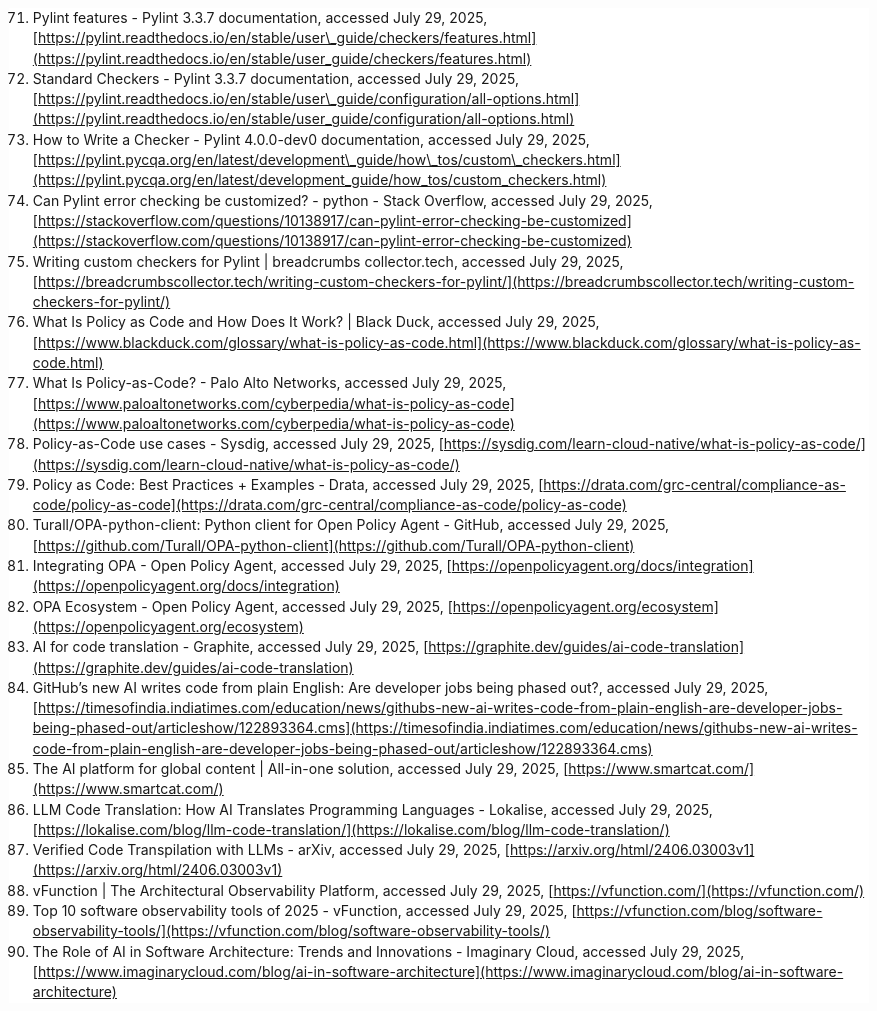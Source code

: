 71. Pylint features \- Pylint 3.3.7 documentation, accessed July 29, 2025, [https://pylint.readthedocs.io/en/stable/user\_guide/checkers/features.html](https://pylint.readthedocs.io/en/stable/user_guide/checkers/features.html)
72. Standard Checkers \- Pylint 3.3.7 documentation, accessed July 29, 2025, [https://pylint.readthedocs.io/en/stable/user\_guide/configuration/all-options.html](https://pylint.readthedocs.io/en/stable/user_guide/configuration/all-options.html)
73. How to Write a Checker \- Pylint 4.0.0-dev0 documentation, accessed July 29, 2025, [https://pylint.pycqa.org/en/latest/development\_guide/how\_tos/custom\_checkers.html](https://pylint.pycqa.org/en/latest/development_guide/how_tos/custom_checkers.html)
74. Can Pylint error checking be customized? \- python \- Stack Overflow, accessed July 29, 2025, [https://stackoverflow.com/questions/10138917/can-pylint-error-checking-be-customized](https://stackoverflow.com/questions/10138917/can-pylint-error-checking-be-customized)
75. Writing custom checkers for Pylint | breadcrumbs collector.tech, accessed July 29, 2025, [https://breadcrumbscollector.tech/writing-custom-checkers-for-pylint/](https://breadcrumbscollector.tech/writing-custom-checkers-for-pylint/)
76. What Is Policy as Code and How Does It Work? | Black Duck, accessed July 29, 2025, [https://www.blackduck.com/glossary/what-is-policy-as-code.html](https://www.blackduck.com/glossary/what-is-policy-as-code.html)
77. What Is Policy-as-Code? \- Palo Alto Networks, accessed July 29, 2025, [https://www.paloaltonetworks.com/cyberpedia/what-is-policy-as-code](https://www.paloaltonetworks.com/cyberpedia/what-is-policy-as-code)
78. Policy-as-Code use cases \- Sysdig, accessed July 29, 2025, [https://sysdig.com/learn-cloud-native/what-is-policy-as-code/](https://sysdig.com/learn-cloud-native/what-is-policy-as-code/)
79. Policy as Code: Best Practices \+ Examples \- Drata, accessed July 29, 2025, [https://drata.com/grc-central/compliance-as-code/policy-as-code](https://drata.com/grc-central/compliance-as-code/policy-as-code)
80. Turall/OPA-python-client: Python client for Open Policy Agent \- GitHub, accessed July 29, 2025, [https://github.com/Turall/OPA-python-client](https://github.com/Turall/OPA-python-client)
81. Integrating OPA \- Open Policy Agent, accessed July 29, 2025, [https://openpolicyagent.org/docs/integration](https://openpolicyagent.org/docs/integration)
82. OPA Ecosystem \- Open Policy Agent, accessed July 29, 2025, [https://openpolicyagent.org/ecosystem](https://openpolicyagent.org/ecosystem)
83. AI for code translation \- Graphite, accessed July 29, 2025, [https://graphite.dev/guides/ai-code-translation](https://graphite.dev/guides/ai-code-translation)
84. GitHub’s new AI writes code from plain English: Are developer jobs being phased out?, accessed July 29, 2025, [https://timesofindia.indiatimes.com/education/news/githubs-new-ai-writes-code-from-plain-english-are-developer-jobs-being-phased-out/articleshow/122893364.cms](https://timesofindia.indiatimes.com/education/news/githubs-new-ai-writes-code-from-plain-english-are-developer-jobs-being-phased-out/articleshow/122893364.cms)
85. The AI platform for global content | All-in-one solution, accessed July 29, 2025, [https://www.smartcat.com/](https://www.smartcat.com/)
86. LLM Code Translation: How AI Translates Programming Languages \- Lokalise, accessed July 29, 2025, [https://lokalise.com/blog/llm-code-translation/](https://lokalise.com/blog/llm-code-translation/)
87. Verified Code Transpilation with LLMs \- arXiv, accessed July 29, 2025, [https://arxiv.org/html/2406.03003v1](https://arxiv.org/html/2406.03003v1)
88. vFunction | The Architectural Observability Platform, accessed July 29, 2025, [https://vfunction.com/](https://vfunction.com/)
89. Top 10 software observability tools of 2025 \- vFunction, accessed July 29, 2025, [https://vfunction.com/blog/software-observability-tools/](https://vfunction.com/blog/software-observability-tools/)
90. The Role of AI in Software Architecture: Trends and Innovations \- Imaginary Cloud, accessed July 29, 2025, [https://www.imaginarycloud.com/blog/ai-in-software-architecture](https://www.imaginarycloud.com/blog/ai-in-software-architecture)
